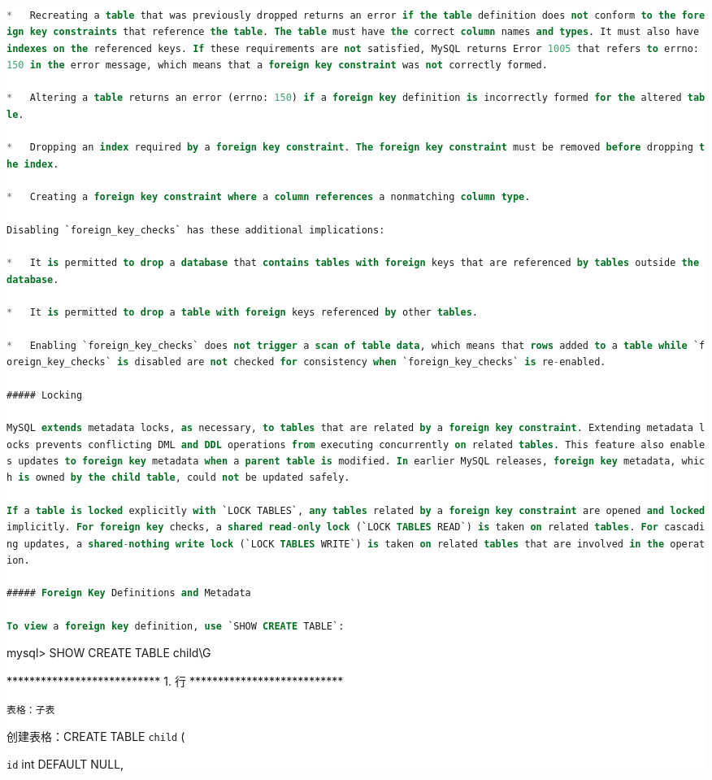 ```sql
*   Recreating a table that was previously dropped returns an error if the table definition does not conform to the foreign key constraints that reference the table. The table must have the correct column names and types. It must also have indexes on the referenced keys. If these requirements are not satisfied, MySQL returns Error 1005 that refers to errno: 150 in the error message, which means that a foreign key constraint was not correctly formed.

*   Altering a table returns an error (errno: 150) if a foreign key definition is incorrectly formed for the altered table.

*   Dropping an index required by a foreign key constraint. The foreign key constraint must be removed before dropping the index.

*   Creating a foreign key constraint where a column references a nonmatching column type.

Disabling `foreign_key_checks` has these additional implications:

*   It is permitted to drop a database that contains tables with foreign keys that are referenced by tables outside the database.

*   It is permitted to drop a table with foreign keys referenced by other tables.

*   Enabling `foreign_key_checks` does not trigger a scan of table data, which means that rows added to a table while `foreign_key_checks` is disabled are not checked for consistency when `foreign_key_checks` is re-enabled.

##### Locking

MySQL extends metadata locks, as necessary, to tables that are related by a foreign key constraint. Extending metadata locks prevents conflicting DML and DDL operations from executing concurrently on related tables. This feature also enables updates to foreign key metadata when a parent table is modified. In earlier MySQL releases, foreign key metadata, which is owned by the child table, could not be updated safely.

If a table is locked explicitly with `LOCK TABLES`, any tables related by a foreign key constraint are opened and locked implicitly. For foreign key checks, a shared read-only lock (`LOCK TABLES READ`) is taken on related tables. For cascading updates, a shared-nothing write lock (`LOCK TABLES WRITE`) is taken on related tables that are involved in the operation.

##### Foreign Key Definitions and Metadata

To view a foreign key definition, use `SHOW CREATE TABLE`:

```

mysql> SHOW CREATE TABLE child\G

*************************** 1\. 行 ***************************

    表格：子表

创建表格：CREATE TABLE `child` (

`id` int DEFAULT NULL,
